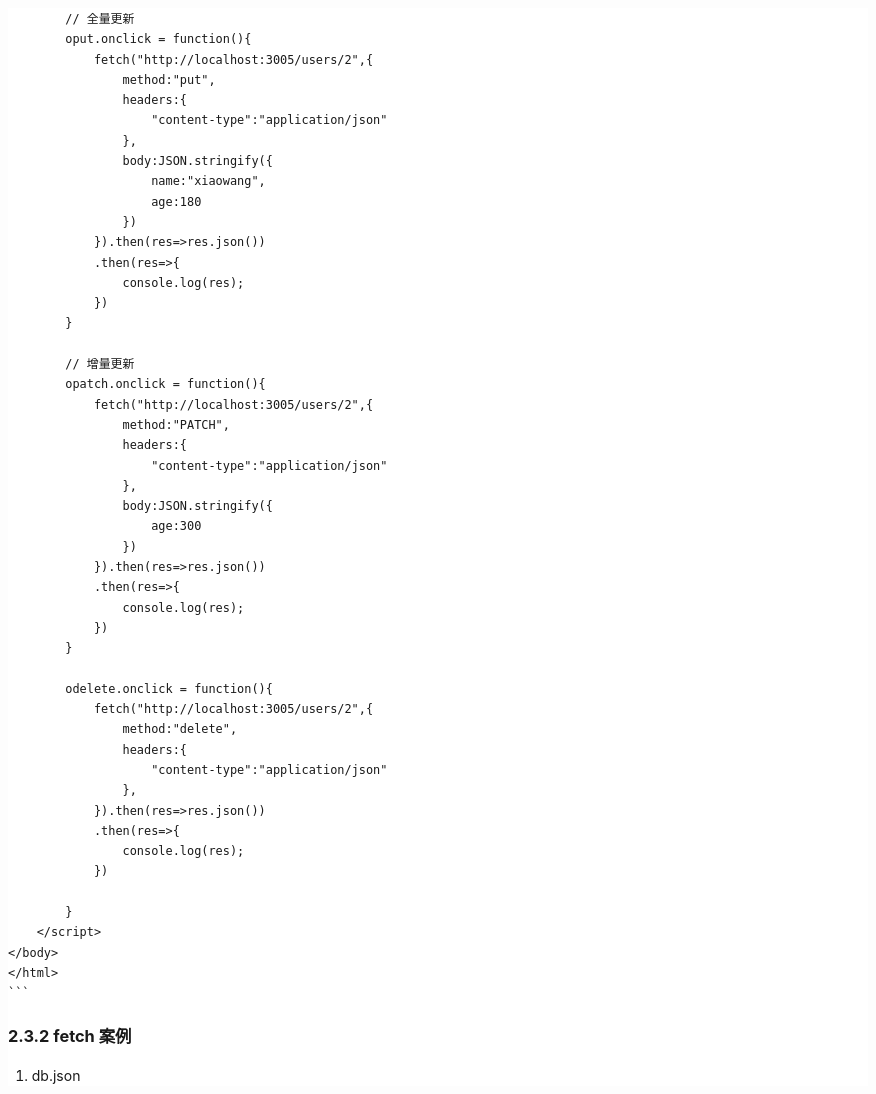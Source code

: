             // 全量更新
            oput.onclick = function(){
                fetch("http://localhost:3005/users/2",{
                    method:"put",
                    headers:{
                        "content-type":"application/json"
                    },
                    body:JSON.stringify({
                        name:"xiaowang",
                        age:180
                    })
                }).then(res=>res.json())
                .then(res=>{
                    console.log(res);
                })
            }

            // 增量更新
            opatch.onclick = function(){
                fetch("http://localhost:3005/users/2",{
                    method:"PATCH",
                    headers:{
                        "content-type":"application/json"
                    },
                    body:JSON.stringify({
                        age:300
                    })
                }).then(res=>res.json())
                .then(res=>{
                    console.log(res);
                })
            }

            odelete.onclick = function(){
                fetch("http://localhost:3005/users/2",{
                    method:"delete",
                    headers:{
                        "content-type":"application/json"
                    },
                }).then(res=>res.json())
                .then(res=>{
                    console.log(res);
                })
                
            }        
        </script>
    </body>
    </html>
    ```

### 2.3.2 fetch 案例

1. db.json
